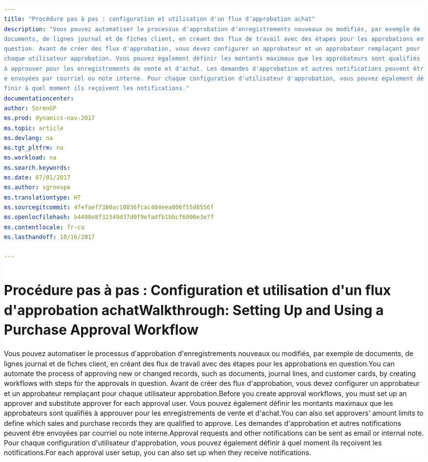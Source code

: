```yaml
---
title: "Procédure pas à pas : configuration et utilisation d'un flux d'approbation achat"
description: "Vous pouvez automatiser le processus d'approbation d'enregistrements nouveaux ou modifiés, par exemple de documents, de lignes journal et de fiches client, en créant des flux de travail avec des étapes pour les approbations en question. Avant de créer des flux d'approbation, vous devez configurer un approbateur et un approbateur remplaçant pour chaque utilisateur approbation. Vous pouvez également définir les montants maximaux que les approbateurs sont qualifiés à approuver pour les enregistrements de vente et d'achat. Les demandes d'approbation et autres notifications peuvent être envoyées par courriel ou note interne. Pour chaque configuration d'utilisateur d'approbation, vous pouvez également définir à quel moment ils reçoivent les notifications."
documentationcenter: 
author: SorenGP
ms.prod: dynamics-nav-2017
ms.topic: article
ms.devlang: na
ms.tgt_pltfrm: na
ms.workload: na
ms.search.keywords: 
ms.date: 07/01/2017
ms.author: sgroespe
ms.translationtype: HT
ms.sourcegitcommit: 4fefaef7380ac10836fcac404eea006f55d8556f
ms.openlocfilehash: b4498e8f32349d37d0f9efadfb1bbcf6000e3e7f
ms.contentlocale: fr-ca
ms.lasthandoff: 10/16/2017

---
```

# <a name="walkthrough-setting-up-and-using-a-purchase-approval-workflow"></a><span data-ttu-id="d9746-107">Procédure pas à pas : Configuration et utilisation d'un flux d'approbation achat</span><span class="sxs-lookup"><span data-stu-id="d9746-107">Walkthrough: Setting Up and Using a Purchase Approval Workflow</span></span>
<span data-ttu-id="d9746-108">Vous pouvez automatiser le processus d'approbation d'enregistrements nouveaux ou modifiés, par exemple de documents, de lignes journal et de fiches client, en créant des flux de travail avec des étapes pour les approbations en question.</span><span class="sxs-lookup"><span data-stu-id="d9746-108">You can automate the process of approving new or changed records, such as documents, journal lines, and customer cards, by creating workflows with steps for the approvals in question.</span></span> <span data-ttu-id="d9746-109">Avant de créer des flux d'approbation, vous devez configurer un approbateur et un approbateur remplaçant pour chaque utilisateur approbation.</span><span class="sxs-lookup"><span data-stu-id="d9746-109">Before you create approval workflows, you must set up an approver and substitute approver for each approval user.</span></span> <span data-ttu-id="d9746-110">Vous pouvez également définir les montants maximaux que les approbateurs sont qualifiés à approuver pour les enregistrements de vente et d'achat.</span><span class="sxs-lookup"><span data-stu-id="d9746-110">You can also set approvers’ amount limits to define which sales and purchase records they are qualified to approve.</span></span> <span data-ttu-id="d9746-111">Les demandes d'approbation et autres notifications peuvent être envoyées par courriel ou note interne.</span><span class="sxs-lookup"><span data-stu-id="d9746-111">Approval requests and other notifications can be sent as email or internal note.</span></span> <span data-ttu-id="d9746-112">Pour chaque configuration d'utilisateur d'approbation, vous pouvez également définir à quel moment ils reçoivent les notifications.</span><span class="sxs-lookup"><span data-stu-id="d9746-112">For each approval user setup, you can also set up when they receive notifications.</span></span>  
